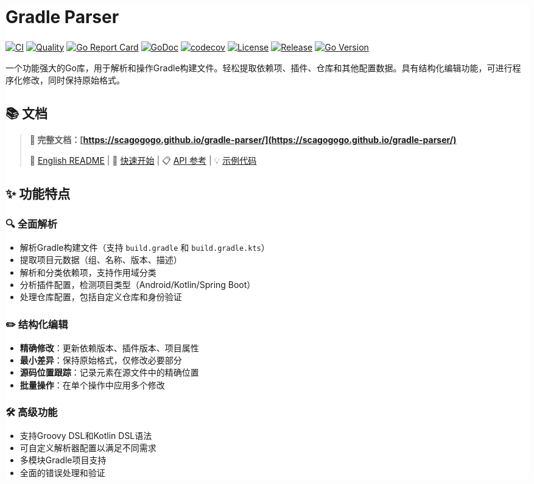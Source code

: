 # Gradle Parser

[![CI](https://github.com/scagogogo/gradle-parser/actions/workflows/ci.yml/badge.svg)](https://github.com/scagogogo/gradle-parser/actions/workflows/ci.yml)
[![Quality](https://github.com/scagogogo/gradle-parser/actions/workflows/quality.yml/badge.svg)](https://github.com/scagogogo/gradle-parser/actions/workflows/quality.yml)
[![Go Report Card](https://goreportcard.com/badge/github.com/scagogogo/gradle-parser)](https://goreportcard.com/report/github.com/scagogogo/gradle-parser)
[![GoDoc](https://godoc.org/github.com/scagogogo/gradle-parser?status.svg)](https://pkg.go.dev/github.com/scagogogo/gradle-parser)
[![codecov](https://codecov.io/gh/scagogogo/gradle-parser/branch/main/graph/badge.svg)](https://codecov.io/gh/scagogogo/gradle-parser)
[![License](https://img.shields.io/github/license/scagogogo/gradle-parser)](/LICENSE)
[![Release](https://img.shields.io/github/v/release/scagogogo/gradle-parser)](https://github.com/scagogogo/gradle-parser/releases)
[![Go Version](https://img.shields.io/github/go-mod/go-version/scagogogo/gradle-parser)](https://golang.org/)

一个功能强大的Go库，用于解析和操作Gradle构建文件。轻松提取依赖项、插件、仓库和其他配置数据。具有结构化编辑功能，可进行程序化修改，同时保持原始格式。

## 📚 文档

> **🌟 完整文档：[https://scagogogo.github.io/gradle-parser/](https://scagogogo.github.io/gradle-parser/)**
>
> 📖 [English README](README.md) | 🚀 [快速开始](https://scagogogo.github.io/gradle-parser/zh/guide/getting-started.html) | 📋 [API 参考](https://scagogogo.github.io/gradle-parser/zh/api/) | 💡 [示例代码](https://scagogogo.github.io/gradle-parser/zh/examples/)

## ✨ 功能特点

### 🔍 **全面解析**
- 解析Gradle构建文件（支持 `build.gradle` 和 `build.gradle.kts`）
- 提取项目元数据（组、名称、版本、描述）
- 解析和分类依赖项，支持作用域分类
- 分析插件配置，检测项目类型（Android/Kotlin/Spring Boot）
- 处理仓库配置，包括自定义仓库和身份验证

### ✏️ **结构化编辑**
- **精确修改**：更新依赖版本、插件版本、项目属性
- **最小差异**：保持原始格式，仅修改必要部分
- **源码位置跟踪**：记录元素在源文件中的精确位置
- **批量操作**：在单个操作中应用多个修改

### 🛠️ **高级功能**
- 支持Groovy DSL和Kotlin DSL语法
- 可自定义解析器配置以满足不同需求
- 多模块Gradle项目支持
- 全面的错误处理和验证
